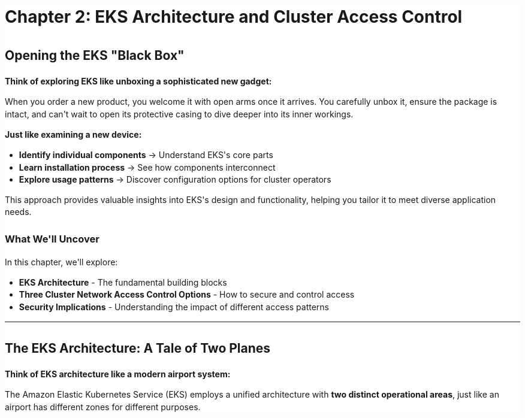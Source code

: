 # Chapter 2: EKS Architecture and Cluster Access Control

## Opening the EKS "Black Box"

**Think of exploring EKS like unboxing a sophisticated new gadget:**

When you order a new product, you welcome it with open arms once it arrives. You carefully unbox it, ensure the package is intact, and can't wait to open its protective casing to dive deeper into its inner workings.

**Just like examining a new device:**
- **Identify individual components** → Understand EKS's core parts
- **Learn installation process** → See how components interconnect  
- **Explore usage patterns** → Discover configuration options for cluster operators

This approach provides valuable insights into EKS's design and functionality, helping you tailor it to meet diverse application needs.

### What We'll Uncover

In this chapter, we'll explore:
- **EKS Architecture** - The fundamental building blocks
- **Three Cluster Network Access Control Options** - How to secure and control access
- **Security Implications** - Understanding the impact of different access patterns

---

## The EKS Architecture: A Tale of Two Planes

**Think of EKS architecture like a modern airport system:**

The Amazon Elastic Kubernetes Service (EKS) employs a unified architecture with **two distinct operational areas**, just like an airport has different zones for different purposes.
